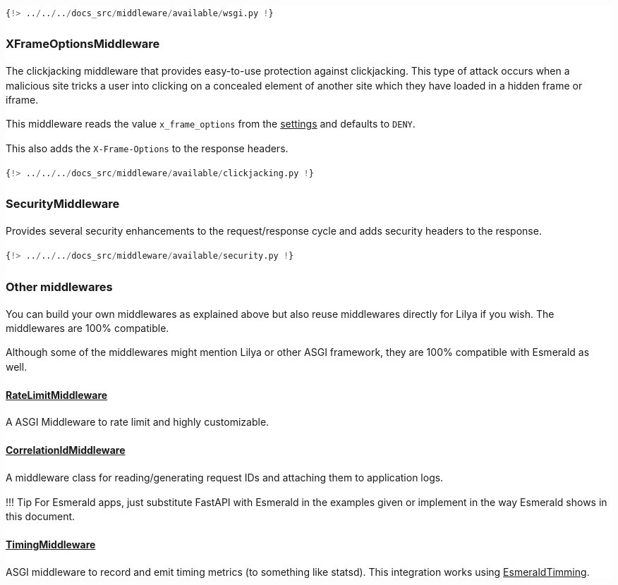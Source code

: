 ```python
{!> ../../../docs_src/middleware/available/wsgi.py !}
```

### XFrameOptionsMiddleware

The clickjacking middleware that provides easy-to-use protection against clickjacking.
This type of attack occurs when a malicious site tricks a user into clicking on a concealed element of another site which they have loaded in a hidden frame or iframe.

This middleware reads the value `x_frame_options` from the [settings](../application/settings.md) and defaults to `DENY`.

This also adds the `X-Frame-Options` to the response headers.

```python
{!> ../../../docs_src/middleware/available/clickjacking.py !}
```

### SecurityMiddleware

Provides several security enhancements to the request/response cycle and adds security headers to the response.

```python
{!> ../../../docs_src/middleware/available/security.py !}
```

### Other middlewares

You can build your own middlewares as explained above but also reuse middlewares directly for Lilya if you wish.
The middlewares are 100% compatible.

Although some of the middlewares might mention Lilya or other ASGI framework, they are 100%
compatible with Esmerald as well.

#### <a href="https://github.com/abersheeran/asgi-ratelimit">RateLimitMiddleware</a>

A ASGI Middleware to rate limit and highly customizable.

#### <a href="https://github.com/snok/asgi-correlation-id">CorrelationIdMiddleware</a>

A middleware class for reading/generating request IDs and attaching them to application logs.

!!! Tip
    For Esmerald apps, just substitute FastAPI with Esmerald in the examples given or implement
    in the way Esmerald shows in this document.

#### <a href="https://github.com/steinnes/timing-asgi">TimingMiddleware</a>

ASGI middleware to record and emit timing metrics (to something like statsd).
This integration works using [EsmeraldTimming](https://github.com/dymmond/esmerald-timing).

